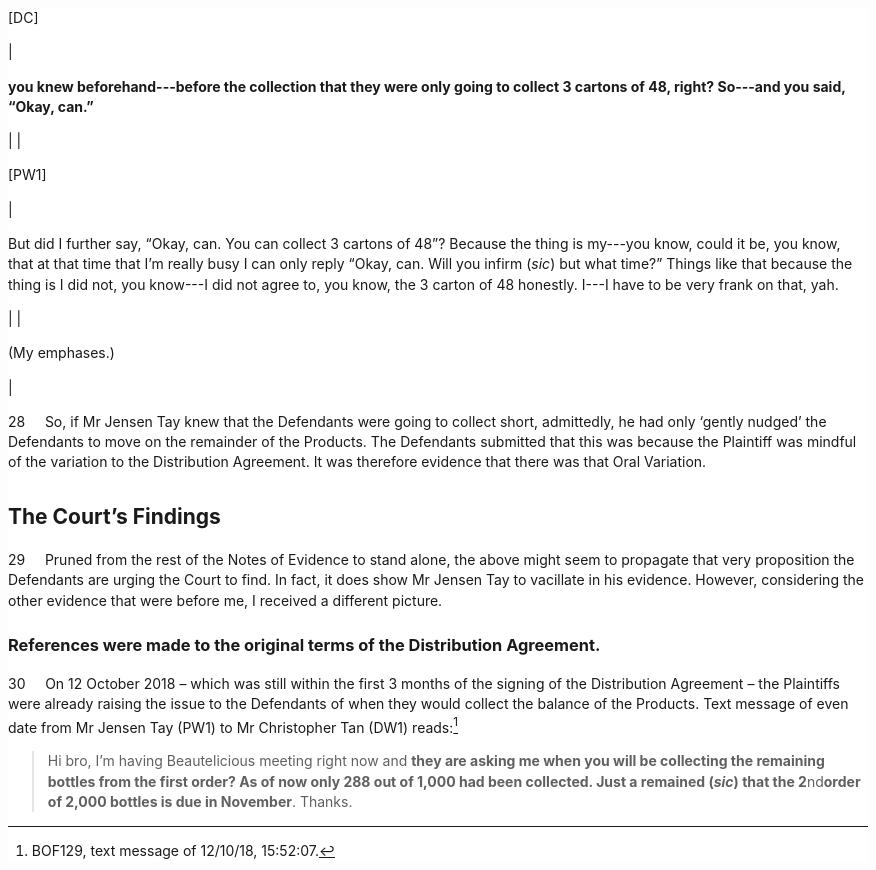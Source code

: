 \[DC\]

 | 

**you knew beforehand---before the collection that they were only going to collect 3 cartons of 48, right? So---and you said, “Okay, can.”**

 |
| 

\[PW1\]

 | 

But did I further say, “Okay, can. You can collect 3 cartons of 48”? Because the thing is my---you know, could it be, you know, that at that time that I’m really busy I can only reply “Okay, can. Will you infirm (_sic_) but what time?” Things like that because the thing is I did not, you know---I did not agree to, you know, the 3 carton of 48 honestly. I---I have to be very frank on that, yah.

 |
| 

(My emphases.)

 |

  
  

28     So, if Mr Jensen Tay knew that the Defendants were going to collect short, admittedly, he had only ‘gently nudged’ the Defendants to move on the remainder of the Products. The Defendants submitted that this was because the Plaintiff was mindful of the variation to the Distribution Agreement. It was therefore evidence that there was that Oral Variation.

## The Court’s Findings

29     Pruned from the rest of the Notes of Evidence to stand alone, the above might seem to propagate that very proposition the Defendants are urging the Court to find. In fact, it does show Mr Jensen Tay to vacillate in his evidence. However, considering the other evidence that were before me, I received a different picture.

### References were made to the original terms of the Distribution Agreement.

30     On 12 October 2018 – which was still within the first 3 months of the signing of the Distribution Agreement – the Plaintiffs were already raising the issue to the Defendants of when they would collect the balance of the Products. Text message of even date from Mr Jensen Tay (PW1) to Mr Christopher Tan (DW1) reads:[^18]

> Hi bro, I’m having Beautelicious meeting right now and **they are asking me when you will be collecting the remaining bottles from the first order? As of now only 288 out of 1,000 had been collected. Just a remained (****_sic_****) that the 2**nd**order of 2,000 bottles is due in November**. Thanks.


[^1]: References in abbreviated forms shall be references to the corresponding Bundles:SDB = Setdown BundleBOF = Bundle of AffidavitsPBD = Plaintiff’s Bundle of DocumentsNE = Notes of Evidence
[^2]: PBD6, at definition of ““Term””.
[^3]: PBD4, at Preamble.
[^4]: PBD5, at definition of ““Effective Date””.
[^5]: PBD15, at para 15.
[^6]: _Ibid._, PBD5.
[^7]: _Supra._, fn 3.
[^8]: See Clause 4.3(a) of the Distribution Agreement.
[^9]: See Clause 5.2 of the Distribution Agreement.
[^10]: SDB9 to 14.
[^11]: _Ibid._, at para 6.
[^12]: _Ibid._, at para 3.
[^13]: _Ibid._, at paras 8 and 9.
[^14]: 1st and 2nd Defendants’ Closing Submissions, at para 18.
[^15]: NE35 line 9 to 17.
[^16]: NE35, line 21 to 27.
[^17]: NE35, line 28 to NE36, line 20.
[^18]: BOF129, text message of 12/10/18, 15:52:07.
[^19]: BOF130, text message of 12/10/18, 16:12:52.
[^20]: NE38 line 22 to 30.
[^21]: NE39 lines 3 and 4.
[^22]: NE38 line 22 to NE39 line 16.
[^23]: _Ibid._.
[^24]: PBD4, at para (B).
[^25]: NE18, lines 9 and 10.
[^26]: NE14, line 32 to NE15, line 3.
[^27]: NE66 line 2 to NE68 line 4.
[^28]: NE66, line 25 to NE67, line 12.
[^29]: NE67, line 13 to 18.
[^30]: NE68, line 23 to NE69, line 14.
[^31]: NE59 line 10 to NE60 line 3 to 14; and NE68 line 14 to NE69 line 2.
[^32]: Plaintiff’s Closing Submissions, at para 39.
[^33]: NE72 line 26 to NE74 line 16.
[^34]: _Supra._, para 30_ff_.
[^35]: NE122 line 24 to NE123 line 2.
[^36]: NE57 line 31 to NE58 line 31.
[^37]: NE58 line 2 to 6. See also NE119 line 31 to NE120 line 13.
[^38]: SDB10 (Joint Defence (Amendment No. 1)) at para 5.
[^39]: See also Plaintiff’s Closing Submissions, at para 22.
[^40]: NE21 line 16-22.
[^41]: 1st and 2nd Defendants’ Closing Submissions, at para 30.
[^42]: 1st and 2nd Defendants’ Closing Submissions, at \[32\].
[^43]: 1st and 2nd Defendant’s Closing Submissions, at \[34\].
[^44]: NE21 line16 to 22.
[^45]: NE27 line 20-21.
[^46]: NE97 line 32 to NE98 line 7.
[^47]: NE21 lines 1 and 13.
[^48]: NE49 line 15 to 16. See also NE85, line 5 to 22.
[^49]: PBD9.
[^50]: NE21 line 13.
[^51]: NE85, line 19 to 22.
[^52]: NE106 line 1 to 13
[^53]: PBD6 at para (B).
[^54]: PBD6.
[^55]: NE111 line 12. See: NE111 line 10 to NE112 line 30.
[^56]: _Ibid._.
[^57]: NE86 line 3 to 11.